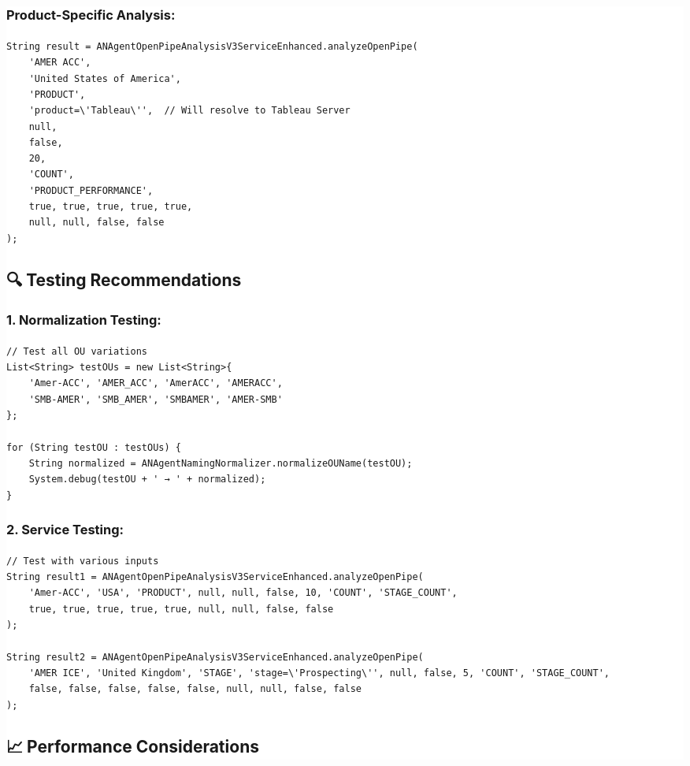 ### **Product-Specific Analysis:**
```apex
String result = ANAgentOpenPipeAnalysisV3ServiceEnhanced.analyzeOpenPipe(
    'AMER ACC',
    'United States of America',
    'PRODUCT',
    'product=\'Tableau\'',  // Will resolve to Tableau Server
    null,
    false,
    20,
    'COUNT',
    'PRODUCT_PERFORMANCE',
    true, true, true, true, true,
    null, null, false, false
);
```

## 🔍 **Testing Recommendations**

### **1. Normalization Testing:**
```apex
// Test all OU variations
List<String> testOUs = new List<String>{
    'Amer-ACC', 'AMER_ACC', 'AmerACC', 'AMERACC',
    'SMB-AMER', 'SMB_AMER', 'SMBAMER', 'AMER-SMB'
};

for (String testOU : testOUs) {
    String normalized = ANAgentNamingNormalizer.normalizeOUName(testOU);
    System.debug(testOU + ' → ' + normalized);
}
```

### **2. Service Testing:**
```apex
// Test with various inputs
String result1 = ANAgentOpenPipeAnalysisV3ServiceEnhanced.analyzeOpenPipe(
    'Amer-ACC', 'USA', 'PRODUCT', null, null, false, 10, 'COUNT', 'STAGE_COUNT',
    true, true, true, true, true, null, null, false, false
);

String result2 = ANAgentOpenPipeAnalysisV3ServiceEnhanced.analyzeOpenPipe(
    'AMER ICE', 'United Kingdom', 'STAGE', 'stage=\'Prospecting\'', null, false, 5, 'COUNT', 'STAGE_COUNT',
    false, false, false, false, false, null, null, false, false
);
```

## 📈 **Performance Considerations**
